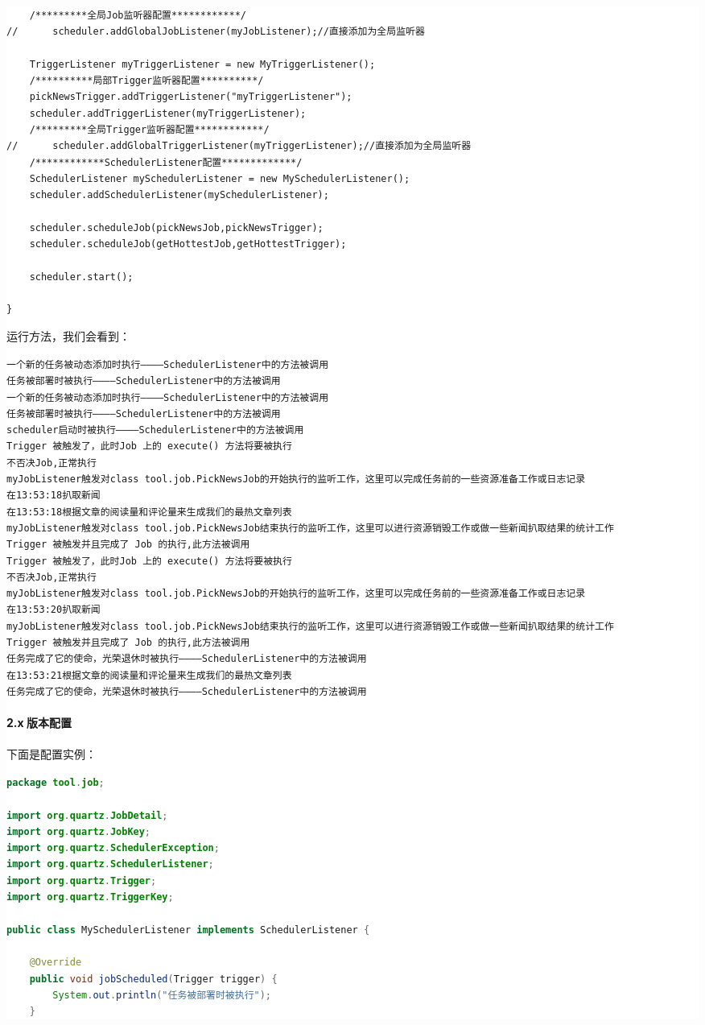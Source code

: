 ```
    /*********全局Job监听器配置************/
//      scheduler.addGlobalJobListener(myJobListener);//直接添加为全局监听器

    TriggerListener myTriggerListener = new MyTriggerListener();
    /**********局部Trigger监听器配置**********/
    pickNewsTrigger.addTriggerListener("myTriggerListener");
    scheduler.addTriggerListener(myTriggerListener);
    /*********全局Trigger监听器配置************/
//      scheduler.addGlobalTriggerListener(myTriggerListener);//直接添加为全局监听器
    /************SchedulerListener配置*************/
    SchedulerListener mySchedulerListener = new MySchedulerListener();
    scheduler.addSchedulerListener(mySchedulerListener);

    scheduler.scheduleJob(pickNewsJob,pickNewsTrigger);
    scheduler.scheduleJob(getHottestJob,getHottestTrigger);

    scheduler.start();

}
```
运行方法，我们会看到：
```
一个新的任务被动态添加时执行————SchedulerListener中的方法被调用
任务被部署时被执行————SchedulerListener中的方法被调用
一个新的任务被动态添加时执行————SchedulerListener中的方法被调用
任务被部署时被执行————SchedulerListener中的方法被调用
scheduler启动时被执行————SchedulerListener中的方法被调用
Trigger 被触发了，此时Job 上的 execute() 方法将要被执行
不否决Job,正常执行
myJobListener触发对class tool.job.PickNewsJob的开始执行的监听工作，这里可以完成任务前的一些资源准备工作或日志记录
在13:53:18扒取新闻
在13:53:18根据文章的阅读量和评论量来生成我们的最热文章列表
myJobListener触发对class tool.job.PickNewsJob结束执行的监听工作，这里可以进行资源销毁工作或做一些新闻扒取结果的统计工作
Trigger 被触发并且完成了 Job 的执行,此方法被调用
Trigger 被触发了，此时Job 上的 execute() 方法将要被执行
不否决Job,正常执行
myJobListener触发对class tool.job.PickNewsJob的开始执行的监听工作，这里可以完成任务前的一些资源准备工作或日志记录
在13:53:20扒取新闻
myJobListener触发对class tool.job.PickNewsJob结束执行的监听工作，这里可以进行资源销毁工作或做一些新闻扒取结果的统计工作
Trigger 被触发并且完成了 Job 的执行,此方法被调用
任务完成了它的使命，光荣退休时被执行————SchedulerListener中的方法被调用
在13:53:21根据文章的阅读量和评论量来生成我们的最热文章列表
任务完成了它的使命，光荣退休时被执行————SchedulerListener中的方法被调用
```

#### 2.x 版本配置
下面是配置实例：
```java
package tool.job;

import org.quartz.JobDetail;
import org.quartz.JobKey;
import org.quartz.SchedulerException;
import org.quartz.SchedulerListener;
import org.quartz.Trigger;
import org.quartz.TriggerKey;

public class MySchedulerListener implements SchedulerListener {

    @Override
    public void jobScheduled(Trigger trigger) {
        System.out.println("任务被部署时被执行");
    }

```